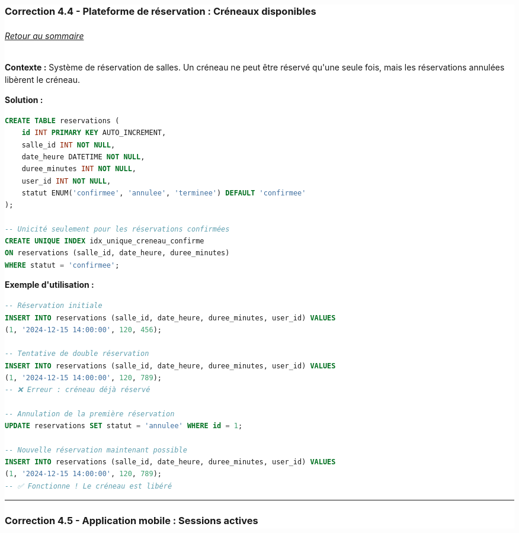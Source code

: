 <a id="4.4"></a>

### Correction 4.4 - Plateforme de réservation : Créneaux disponibles

###### [Retour au sommaire](#sommaire)

**Contexte :** Système de réservation de salles. Un créneau ne peut être réservé qu'une seule fois, mais les réservations annulées libèrent le créneau.

**Solution :**

```sql
CREATE TABLE reservations (
    id INT PRIMARY KEY AUTO_INCREMENT,
    salle_id INT NOT NULL,
    date_heure DATETIME NOT NULL,
    duree_minutes INT NOT NULL,
    user_id INT NOT NULL,
    statut ENUM('confirmee', 'annulee', 'terminee') DEFAULT 'confirmee'
);

-- Unicité seulement pour les réservations confirmées
CREATE UNIQUE INDEX idx_unique_creneau_confirme 
ON reservations (salle_id, date_heure, duree_minutes) 
WHERE statut = 'confirmee';
```

**Exemple d'utilisation :**

```sql
-- Réservation initiale
INSERT INTO reservations (salle_id, date_heure, duree_minutes, user_id) VALUES 
(1, '2024-12-15 14:00:00', 120, 456);

-- Tentative de double réservation
INSERT INTO reservations (salle_id, date_heure, duree_minutes, user_id) VALUES 
(1, '2024-12-15 14:00:00', 120, 789);
-- ❌ Erreur : créneau déjà réservé

-- Annulation de la première réservation
UPDATE reservations SET statut = 'annulee' WHERE id = 1;

-- Nouvelle réservation maintenant possible
INSERT INTO reservations (salle_id, date_heure, duree_minutes, user_id) VALUES 
(1, '2024-12-15 14:00:00', 120, 789);
-- ✅ Fonctionne ! Le créneau est libéré
```


---
<a id="4.5"></a>

### Correction 4.5 - Application mobile : Sessions actives
